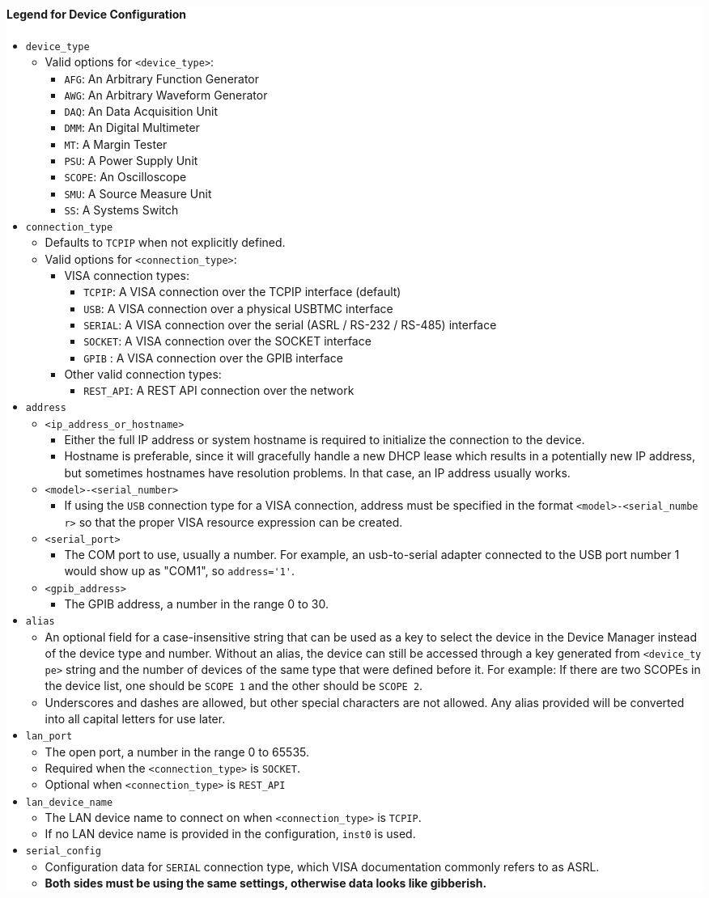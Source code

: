 
#### Legend for Device Configuration

- `device_type`
    - Valid options for `<device_type>`:
        - `AFG`: An Arbitrary Function Generator
        - `AWG`: An Arbitrary Waveform Generator
        - `DAQ`: An Data Acquisition Unit
        - `DMM`: An Digital Multimeter
        - `MT`: A Margin Tester
        - `PSU`: A Power Supply Unit
        - `SCOPE`: An Oscilloscope
        - `SMU`: A Source Measure Unit
        - `SS`: A Systems Switch
- `connection_type`
    - Defaults to `TCPIP` when not explicitly defined.
    - Valid options for `<connection_type>`:
        - VISA connection types:
            - `TCPIP`: A VISA connection over the TCPIP interface (default)
            - `USB`: A VISA connection over a physical USBTMC interface
            - `SERIAL`: A VISA connection over the serial (ASRL / RS-232 / RS-485) interface
            - `SOCKET`: A VISA connection over the SOCKET interface
            - `GPIB` : A VISA connection over the GPIB interface
        - Other valid connection types:
            - `REST_API`: A REST API connection over the network
- `address`
    - `<ip_address_or_hostname>`
        - Either the full IP address or system hostname is required to initialize
            the connection to the device.
        - Hostname is preferable, since it will gracefully handle a new DHCP lease
            which results in a potentially new IP address, but sometimes hostnames
            have resolution problems. In that case, an IP address usually works.
    - `<model>-<serial_number>`
        - If using the `USB` connection type for a VISA connection, address must be
            specified in the format `<model>-<serial_number>` so that the proper VISA
            resource expression can be created.
    - `<serial_port>`
        - The COM port to use, usually a number. For example, an usb-to-serial
            adapter connected to the USB port number 1 would show up as "COM1", so
            `address='1'`.
    - `<gpib_address>`
        - The GPIB address, a number in the range 0 to 30.
- `alias`
    - An optional field for a case-insensitive string that can be used as a key to
        select the device in the Device Manager instead of the device type and
        number. Without an alias, the device can still be accessed through a key
        generated from `<device_type>` string and the number of devices of the same
        type that were defined before it. For example: If there are two SCOPEs in
        the device list, one should be `SCOPE 1` and the other should be `SCOPE 2`.
    - Underscores and dashes are allowed, but other special characters are not
        allowed. Any alias provided will be converted into all capital letters for
        use later.
- `lan_port`
    - The open port, a number in the range 0 to 65535.
    - Required when the `<connection_type>` is `SOCKET`.
    - Optional when `<connection_type>` is `REST_API`
- `lan_device_name`
    - The LAN device name to connect on when `<connection_type>` is `TCPIP`.
    - If no LAN device name is provided in the configuration, `inst0` is used.
- `serial_config`
    - Configuration data for `SERIAL` connection type, which VISA documentation
        commonly refers to as ASRL.
    - **Both sides must be using the same settings, otherwise data looks like
        gibberish.**